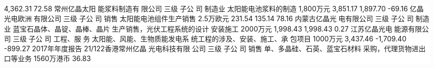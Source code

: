 4,362.31
72.58
常州亿晶太阳
能浆料制造有
限公司
三级
子公
司
制造业
太阳能电池浆料的制造
1,800万元
3,851.17
1,897.70
-69.16
亿晶光电欧洲
有限公司
三级
子公
司
销售
太阳能电池组件生产销售
2.5万欧元
231.54
135.14
78.16
内蒙古亿晶光
电有限公司
三级
子公
司
制造业
蓝宝石晶体、晶锭、晶棒、晶片
生产销售，光伏工程系统的设计
安装施工
2000万元
1,998.43
1,998.43
0.27
江苏亿晶光电
能源有限公司
三级
子公
司
工程、服
务
太阳能、风能、生物质能发电系
统工程的涉及、安装、施工、承
包项目
1000万元
3,437.46
-1,709.40
-899.27
2017年年度报告
21/122香港常州亿晶
光电科技有限
公司
三级
子公
司
销售
单、多晶硅、石英、蓝宝石材料
采购，代理货物进出口等业务
1560万港币
36.83